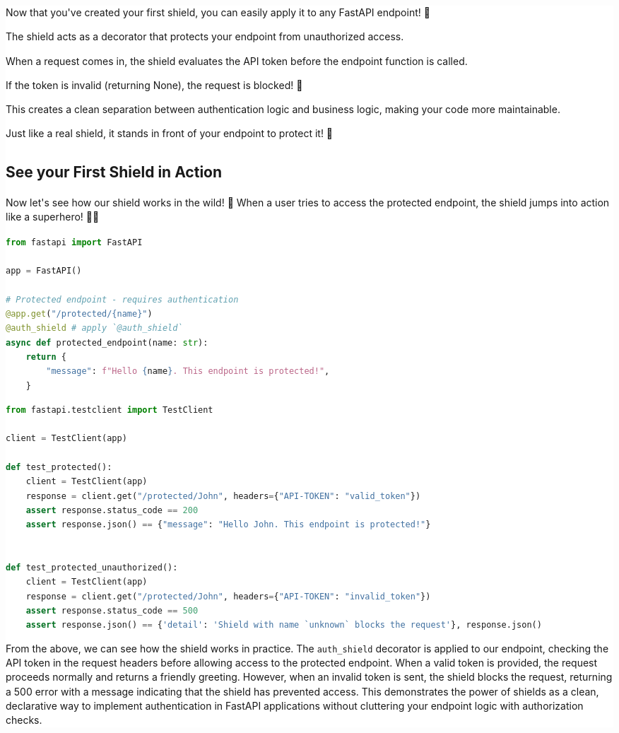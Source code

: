 Now that you've created your first shield, you can easily apply it to any FastAPI endpoint! 🚀

The shield acts as a decorator that protects your endpoint from unauthorized access. 

When a request comes in, the shield evaluates the API token before the endpoint function is called.

If the token is invalid (returning None), the request is blocked! 🚫 

This creates a clean separation between authentication logic and business logic, making your code more maintainable.

Just like a real shield, it stands in front of your endpoint to protect it! 💪


## See your First Shield in Action

Now let's see how our shield works in the wild! 🚀 When a user tries to access the protected endpoint, the shield jumps into action like a superhero! 🦸‍♀️

```python
from fastapi import FastAPI

app = FastAPI()

# Protected endpoint - requires authentication
@app.get("/protected/{name}")
@auth_shield # apply `@auth_shield`
async def protected_endpoint(name: str):
    return {
        "message": f"Hello {name}. This endpoint is protected!",
    }
```

```python
from fastapi.testclient import TestClient

client = TestClient(app)

def test_protected():
    client = TestClient(app)
    response = client.get("/protected/John", headers={"API-TOKEN": "valid_token"})
    assert response.status_code == 200
    assert response.json() == {"message": "Hello John. This endpoint is protected!"}


def test_protected_unauthorized():
    client = TestClient(app)
    response = client.get("/protected/John", headers={"API-TOKEN": "invalid_token"})
    assert response.status_code == 500
    assert response.json() == {'detail': 'Shield with name `unknown` blocks the request'}, response.json()
```

From the above, we can see how the shield works in practice. The `auth_shield` decorator is applied to our endpoint, checking the API token in the request headers before allowing access to the protected endpoint. When a valid token is provided, the request proceeds normally and returns a friendly greeting. However, when an invalid token is sent, the shield blocks the request, returning a 500 error with a message indicating that the shield has prevented access. This demonstrates the power of shields as a clean, declarative way to implement authentication in FastAPI applications without cluttering your endpoint logic with authorization checks.

